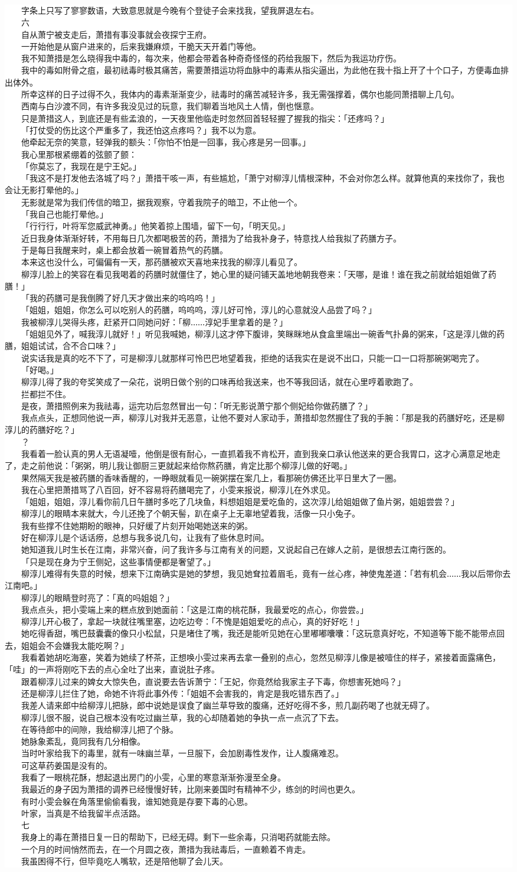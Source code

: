 &emsp;&emsp;字条上只写了寥寥数语，大致意思就是今晚有个登徒子会来找我，望我屏退左右。  
&emsp;&emsp;六  
&emsp;&emsp;自从萧宁被支走后，萧措有事没事就会夜探宁王府。  
&emsp;&emsp;一开始他是从窗户进来的，后来我嫌麻烦，干脆天天开着门等他。  
&emsp;&emsp;我不知萧措是怎么晓得我中毒的，每次来，他都会带着各种奇奇怪怪的药给我服下，然后为我运功疗伤。  
&emsp;&emsp;我中的毒如附骨之疽，最初祛毒时极其痛苦，需要萧措运功将血脉中的毒素从指尖逼出，为此他在我十指上开了十个口子，方便毒血排出体外。  
&emsp;&emsp;所幸这样的日子过得不久，我体内的毒素渐渐变少，祛毒时的痛苦减轻许多，我无需强撑着，偶尔也能同萧措聊上几句。  
&emsp;&emsp;西南与白沙渡不同，有许多我没见过的玩意，我们聊着当地风土人情，倒也惬意。  
&emsp;&emsp;只是萧措这人，到底还是有些孟浪的，一天夜里他临走时忽然回首轻轻握了握我的指尖：「还疼吗？」  
&emsp;&emsp;「打仗受的伤比这个严重多了，我还怕这点疼吗？」我不以为意。  
&emsp;&emsp;他牵起无奈的笑意，轻弹我的额头：「你怕不怕是一回事，我心疼是另一回事。」  
&emsp;&emsp;我心里那根紧绷着的弦颤了颤：  
&emsp;&emsp;「你莫忘了，我现在是宁王妃。」  
&emsp;&emsp;「我这不是打发他去洛城了吗？」萧措干咳一声，有些尴尬，「萧宁对柳淳儿情根深种，不会对你怎么样。就算他真的来找你了，我也会让无影打晕他的。」  
&emsp;&emsp;无影就是常为我们传信的暗卫，据我观察，守着我院子的暗卫，不止他一个。  
&emsp;&emsp;「我自己也能打晕他。」  
&emsp;&emsp;「行行行，叶将军您威武神勇。」他笑着掠上围墙，留下一句，「明天见。」  
&emsp;&emsp;近日我身体渐渐好转，不用每日几次都喝极苦的药，萧措为了给我补身子，特意找人给我拟了药膳方子。  
&emsp;&emsp;于是每日我醒来时，桌上都会放着一碗冒着热气的药膳。  
&emsp;&emsp;本来这也没什么，可偏偏有一天，那药膳被欢天喜地来找我的柳淳儿看见了。  
&emsp;&emsp;柳淳儿脸上的笑容在看见我喝着的药膳时就僵住了，她心里的疑问铺天盖地地朝我卷来：「天哪，是谁！谁在我之前就给姐姐做了药膳！」  
&emsp;&emsp;「我的药膳可是我倒腾了好几天才做出来的呜呜呜！」  
&emsp;&emsp;「姐姐，姐姐，你怎么可以吃别人的药膳，呜呜呜，淳儿好可怜，淳儿的心意就没人品尝了吗？」  
&emsp;&emsp;我被柳淳儿哭得头疼，赶紧开口同她问好：「柳……淳妃手里拿着的是？」  
&emsp;&emsp;「姐姐见外了，喊我淳儿就好！」听见我喊她，柳淳儿这才停下腹诽，笑眯眯地从食盒里端出一碗香气扑鼻的粥来，「这是淳儿做的药膳，姐姐试试，合不合口味？」  
&emsp;&emsp;说实话我是真的吃不下了，可是柳淳儿就那样可怜巴巴地望着我，拒绝的话我实在是说不出口，只能一口一口将那碗粥喝完了。  
&emsp;&emsp;「好喝。」  
&emsp;&emsp;柳淳儿得了我的夸奖笑成了一朵花，说明日做个别的口味再给我送来，也不等我回话，就在心里哼着歌跑了。  
&emsp;&emsp;拦都拦不住。  
&emsp;&emsp;是夜，萧措照例来为我祛毒，运完功后忽然冒出一句：「听无影说萧宁那个侧妃给你做药膳了？」  
&emsp;&emsp;我点点头，正想同他说一声，柳淳儿对我并无恶意，让他不要对人家动手，萧措却忽然握住了我的手腕：「那是我的药膳好吃，还是柳淳儿的药膳好吃？」  
&emsp;&emsp;？  
&emsp;&emsp;我看着一脸认真的男人无语凝噎，他倒是很有耐心，一直抓着我不肯松开，直到我亲口承认他送来的更合我胃口，这才心满意足地走了，走之前他说：「粥粥，明儿我让御厨三更就起来给你熬药膳，肯定比那个柳淳儿做的好喝。」  
&emsp;&emsp;果然隔天我是被药膳的香味香醒的，一睁眼就看见一碗粥摆在案几上，看那碗仿佛还比平日里大了一圈。  
&emsp;&emsp;我在心里把萧措骂了八百回，好不容易将药膳喝完了，小雯来报说，柳淳儿在外求见。  
&emsp;&emsp;「姐姐，姐姐，淳儿看你前几日午膳时多吃了几块鱼，料想姐姐是爱吃鱼的，这次淳儿给姐姐做了鱼片粥，姐姐尝尝？」  
&emsp;&emsp;柳淳儿的眼睛本来就大，今儿还挽了个朝天髻，趴在桌子上无辜地望着我，活像一只小兔子。  
&emsp;&emsp;我有些撑不住她期盼的眼神，只好缓了片刻开始喝她送来的粥。  
&emsp;&emsp;好在柳淳儿是个话话痨，总想与我多说几句，让我有了些休息时间。  
&emsp;&emsp;她知道我儿时生长在江南，非常兴奋，问了我许多与江南有关的问题，又说起自己在嫁人之前，是很想去江南行医的。  
&emsp;&emsp;「只是现在身为宁王侧妃，这些事情便都是奢望了。」  
&emsp;&emsp;柳淳儿难得有失意的时候，想来下江南确实是她的梦想，我见她耷拉着眉毛，竟有一丝心疼，神使鬼差道：「若有机会……我以后带你去江南吧。」  
&emsp;&emsp;柳淳儿的眼睛登时亮了：「真的吗姐姐？」  
&emsp;&emsp;我点点头，把小雯端上来的糕点放到她面前：「这是江南的桃花酥，我最爱吃的点心，你尝尝。」  
&emsp;&emsp;柳淳儿开心极了，拿起一块就往嘴里塞，边吃边夸：「不愧是姐姐爱吃的点心，真的好好吃！」  
&emsp;&emsp;她吃得香甜，嘴巴鼓囊囊的像只小松鼠，只是堵住了嘴，我还是能听见她在心里嘟嘟囔囔：「这玩意真好吃，不知道等下能不能带点回去，姐姐会不会嫌我太能吃啊？」  
&emsp;&emsp;我看着她胡吃海塞，笑着为她续了杯茶，正想唤小雯过来再去拿一叠别的点心，忽然见柳淳儿像是被噎住的样子，紧接着面露痛色，「哇」的一声将刚吃下去的点心全吐了出来，直说肚子疼。  
&emsp;&emsp;跟着柳淳儿过来的婢女大惊失色，直说要去告诉萧宁：「王妃，你竟然给我家主子下毒，你想害死她吗？」  
&emsp;&emsp;还是柳淳儿拦住了她，命她不许将此事外传：「姐姐不会害我的，肯定是我吃错东西了。」  
&emsp;&emsp;我差人请来郎中给柳淳儿把脉，郎中说她是误食了幽兰草导致的腹痛，还好吃得不多，煎几副药喝了也就无碍了。  
&emsp;&emsp;柳淳儿很不服，说自己根本没有吃过幽兰草，我的心却随着她的争执一点一点沉了下去。  
&emsp;&emsp;在等待郎中的间隙，我给柳淳儿把了个脉。  
&emsp;&emsp;她脉象紊乱，竟同我有几分相像。  
&emsp;&emsp;当时叶家给我下的毒里，就有一味幽兰草，一旦服下，会加剧毒性发作，让人腹痛难忍。  
&emsp;&emsp;可这草药姜国是没有的。  
&emsp;&emsp;我看了一眼桃花酥，想起退出房门的小雯，心里的寒意渐渐弥漫至全身。  
&emsp;&emsp;我最近的身子因为萧措的调养已经慢慢好转，比刚来姜国时有精神不少，练剑的时间也更久。  
&emsp;&emsp;有时小雯会躲在角落里偷偷看我，谁知她竟是存要下毒的心思。  
&emsp;&emsp;叶家，当真是不给我留半点活路。  
&emsp;&emsp;七  
&emsp;&emsp;我身上的毒在萧措日复一日的帮助下，已经无碍。剩下一些余毒，只消喝药就能去除。  
&emsp;&emsp;一个月的时间悄然而去，在一个月圆之夜，萧措为我祛毒后，一直赖着不肯走。  
&emsp;&emsp;我虽困得不行，但毕竟吃人嘴软，还是陪他聊了会儿天。  